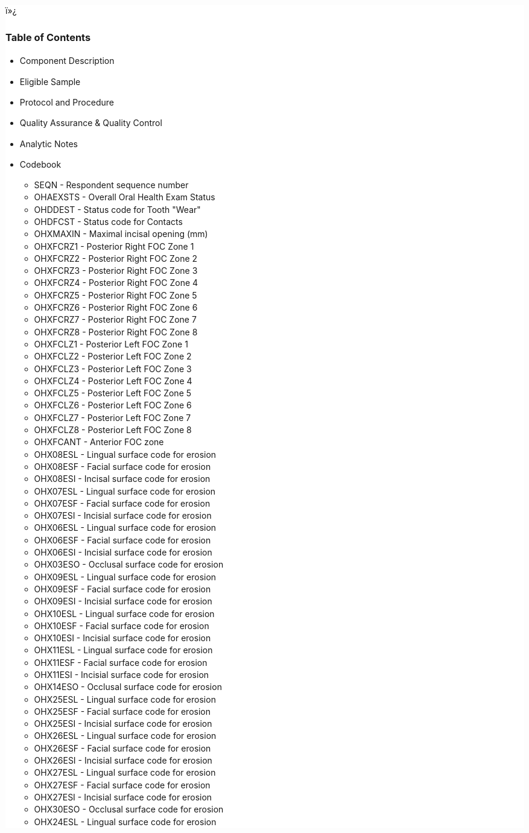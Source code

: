 ï»¿

### Table of Contents

  * Component Description
  * Eligible Sample
  * Protocol and Procedure
  * Quality Assurance & Quality Control
  * Analytic Notes
  * Codebook

    * SEQN - Respondent sequence number
    * OHAEXSTS - Overall Oral Health Exam Status
    * OHDDEST - Status code for Tooth "Wear"
    * OHDFCST - Status code for Contacts
    * OHXMAXIN - Maximal incisal opening (mm)
    * OHXFCRZ1 - Posterior Right FOC Zone 1
    * OHXFCRZ2 - Posterior Right FOC Zone 2
    * OHXFCRZ3 - Posterior Right FOC Zone 3
    * OHXFCRZ4 - Posterior Right FOC Zone 4
    * OHXFCRZ5 - Posterior Right FOC Zone 5
    * OHXFCRZ6 - Posterior Right FOC Zone 6
    * OHXFCRZ7 - Posterior Right FOC Zone 7
    * OHXFCRZ8 - Posterior Right FOC Zone 8
    * OHXFCLZ1 - Posterior Left FOC Zone 1
    * OHXFCLZ2 - Posterior Left FOC Zone 2
    * OHXFCLZ3 - Posterior Left FOC Zone 3
    * OHXFCLZ4 - Posterior Left FOC Zone 4
    * OHXFCLZ5 - Posterior Left FOC Zone 5
    * OHXFCLZ6 - Posterior Left FOC Zone 6
    * OHXFCLZ7 - Posterior Left FOC Zone 7
    * OHXFCLZ8 - Posterior Left FOC Zone 8
    * OHXFCANT - Anterior FOC zone
    * OHX08ESL - Lingual surface code for erosion
    * OHX08ESF - Facial surface code for erosion
    * OHX08ESI - Incisal surface code for erosion
    * OHX07ESL - Lingual surface code for erosion
    * OHX07ESF - Facial surface code for erosion
    * OHX07ESI - Incisial surface code for erosion
    * OHX06ESL - Lingual surface code for erosion
    * OHX06ESF - Facial surface code for erosion
    * OHX06ESI - Incisial surface code for erosion
    * OHX03ESO - Occlusal surface code for erosion
    * OHX09ESL - Lingual surface code for erosion
    * OHX09ESF - Facial surface code for erosion
    * OHX09ESI - Incisial surface code for erosion
    * OHX10ESL - Lingual surface code for erosion
    * OHX10ESF - Facial surface code for erosion
    * OHX10ESI - Incisial surface code for erosion
    * OHX11ESL - Lingual surface code for erosion
    * OHX11ESF - Facial surface code for erosion
    * OHX11ESI - Incisial surface code for erosion
    * OHX14ESO - Occlusal surface code for erosion
    * OHX25ESL - Lingual surface code for erosion
    * OHX25ESF - Facial surface code for erosion
    * OHX25ESI - Incisial surface code for erosion
    * OHX26ESL - Lingual surface code for erosion
    * OHX26ESF - Facial surface code for erosion
    * OHX26ESI - Incisial surface code for erosion
    * OHX27ESL - Lingual surface code for erosion
    * OHX27ESF - Facial surface code for erosion
    * OHX27ESI - Incisial surface code for erosion
    * OHX30ESO - Occlusal surface code for erosion
    * OHX24ESL - Lingual surface code for erosion